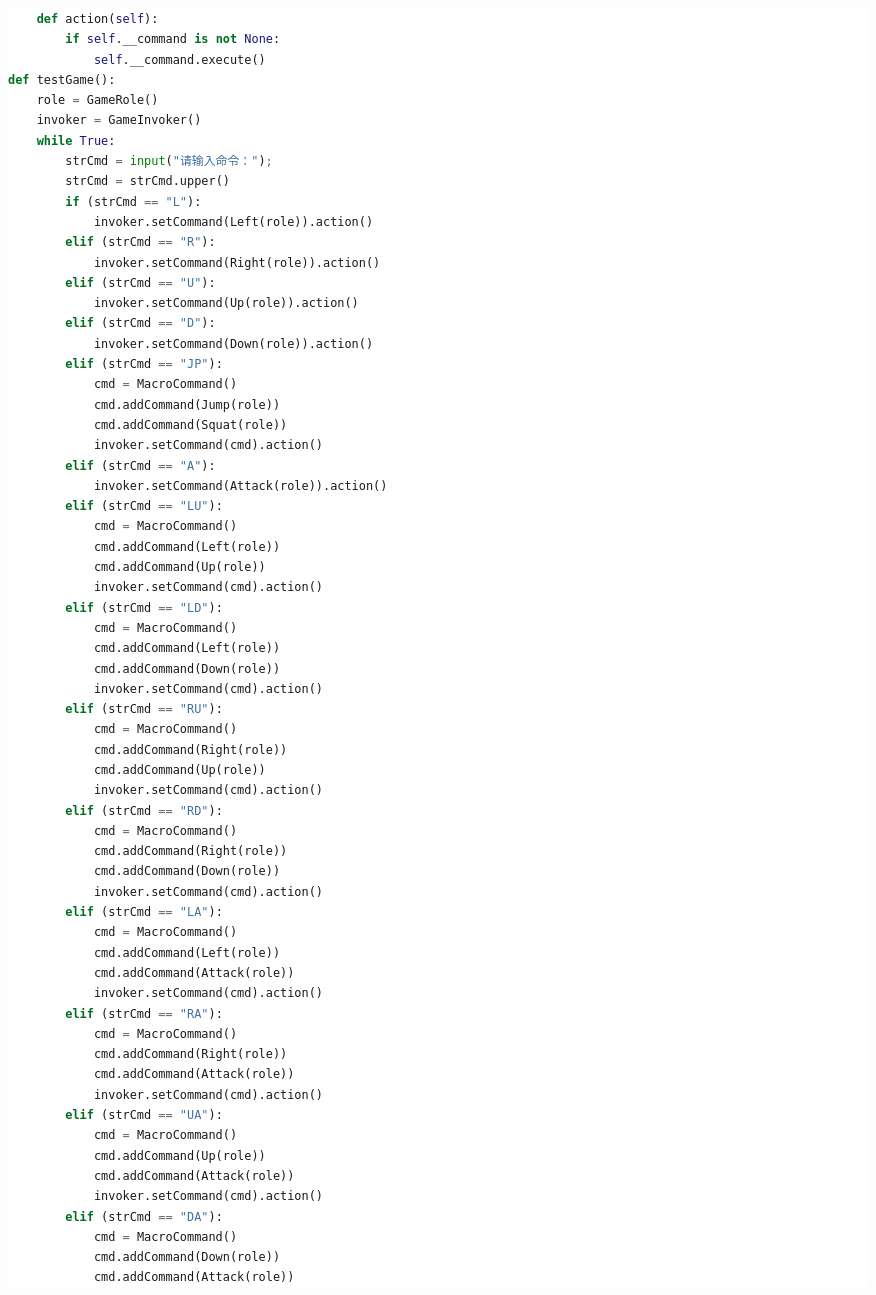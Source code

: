 ```python
    def action(self):
        if self.__command is not None:
            self.__command.execute()
def testGame():
    role = GameRole()
    invoker = GameInvoker()
    while True:
        strCmd = input("请输入命令：");
        strCmd = strCmd.upper()
        if (strCmd == "L"):
            invoker.setCommand(Left(role)).action()
        elif (strCmd == "R"):
            invoker.setCommand(Right(role)).action()
        elif (strCmd == "U"):
            invoker.setCommand(Up(role)).action()
        elif (strCmd == "D"):
            invoker.setCommand(Down(role)).action()
        elif (strCmd == "JP"):
            cmd = MacroCommand()
            cmd.addCommand(Jump(role))
            cmd.addCommand(Squat(role))
            invoker.setCommand(cmd).action()
        elif (strCmd == "A"):
            invoker.setCommand(Attack(role)).action()
        elif (strCmd == "LU"):
            cmd = MacroCommand()
            cmd.addCommand(Left(role))
            cmd.addCommand(Up(role))
            invoker.setCommand(cmd).action()
        elif (strCmd == "LD"):
            cmd = MacroCommand()
            cmd.addCommand(Left(role))
            cmd.addCommand(Down(role))
            invoker.setCommand(cmd).action()
        elif (strCmd == "RU"):
            cmd = MacroCommand()
            cmd.addCommand(Right(role))
            cmd.addCommand(Up(role))
            invoker.setCommand(cmd).action()
        elif (strCmd == "RD"):
            cmd = MacroCommand()
            cmd.addCommand(Right(role))
            cmd.addCommand(Down(role))
            invoker.setCommand(cmd).action()
        elif (strCmd == "LA"):
            cmd = MacroCommand()
            cmd.addCommand(Left(role))
            cmd.addCommand(Attack(role))
            invoker.setCommand(cmd).action()
        elif (strCmd == "RA"):
            cmd = MacroCommand()
            cmd.addCommand(Right(role))
            cmd.addCommand(Attack(role))
            invoker.setCommand(cmd).action()
        elif (strCmd == "UA"):
            cmd = MacroCommand()
            cmd.addCommand(Up(role))
            cmd.addCommand(Attack(role))
            invoker.setCommand(cmd).action()
        elif (strCmd == "DA"):
            cmd = MacroCommand()
            cmd.addCommand(Down(role))
            cmd.addCommand(Attack(role))
```